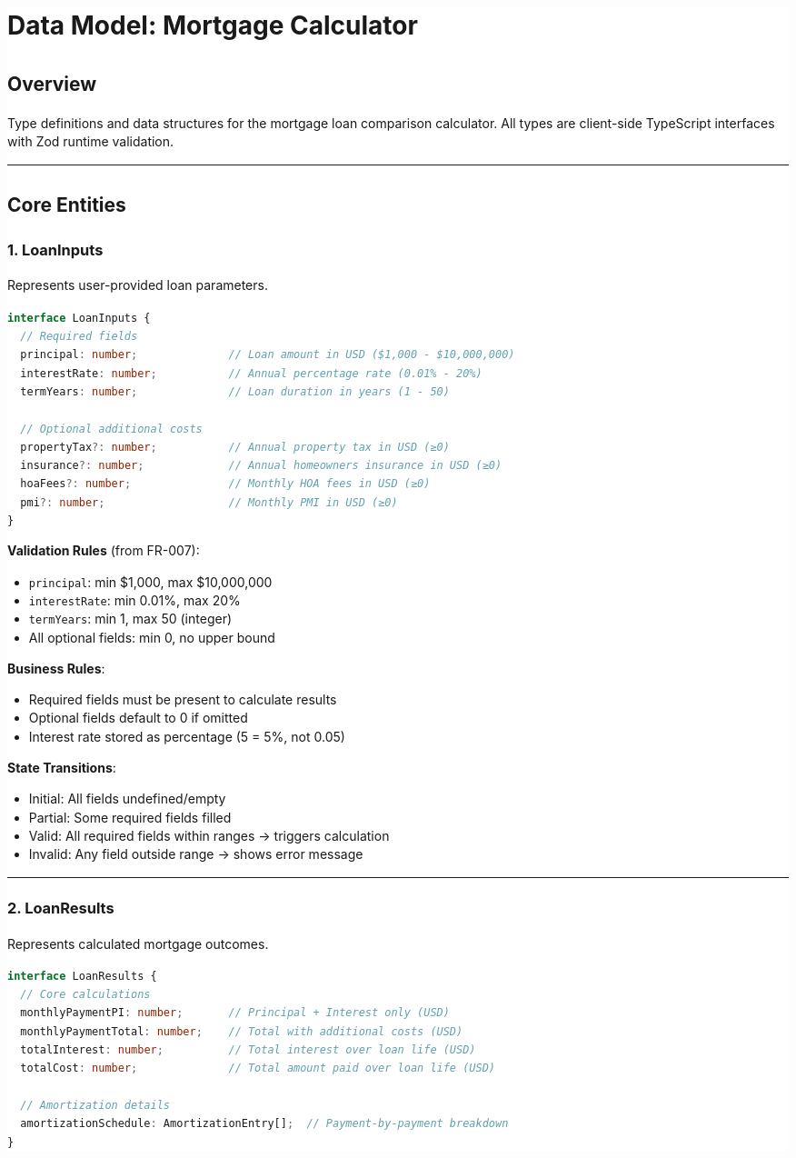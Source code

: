 # Data Model: Mortgage Calculator

## Overview
Type definitions and data structures for the mortgage loan comparison calculator. All types are client-side TypeScript interfaces with Zod runtime validation.

---

## Core Entities

### 1. LoanInputs
Represents user-provided loan parameters.

```typescript
interface LoanInputs {
  // Required fields
  principal: number;              // Loan amount in USD ($1,000 - $10,000,000)
  interestRate: number;           // Annual percentage rate (0.01% - 20%)
  termYears: number;              // Loan duration in years (1 - 50)

  // Optional additional costs
  propertyTax?: number;           // Annual property tax in USD (≥0)
  insurance?: number;             // Annual homeowners insurance in USD (≥0)
  hoaFees?: number;               // Monthly HOA fees in USD (≥0)
  pmi?: number;                   // Monthly PMI in USD (≥0)
}
```

**Validation Rules** (from FR-007):
- `principal`: min $1,000, max $10,000,000
- `interestRate`: min 0.01%, max 20%
- `termYears`: min 1, max 50 (integer)
- All optional fields: min 0, no upper bound

**Business Rules**:
- Required fields must be present to calculate results
- Optional fields default to 0 if omitted
- Interest rate stored as percentage (5 = 5%, not 0.05)

**State Transitions**:
- Initial: All fields undefined/empty
- Partial: Some required fields filled
- Valid: All required fields within ranges → triggers calculation
- Invalid: Any field outside range → shows error message

---

### 2. LoanResults
Represents calculated mortgage outcomes.

```typescript
interface LoanResults {
  // Core calculations
  monthlyPaymentPI: number;       // Principal + Interest only (USD)
  monthlyPaymentTotal: number;    // Total with additional costs (USD)
  totalInterest: number;          // Total interest over loan life (USD)
  totalCost: number;              // Total amount paid over loan life (USD)

  // Amortization details
  amortizationSchedule: AmortizationEntry[];  // Payment-by-payment breakdown
}
```
